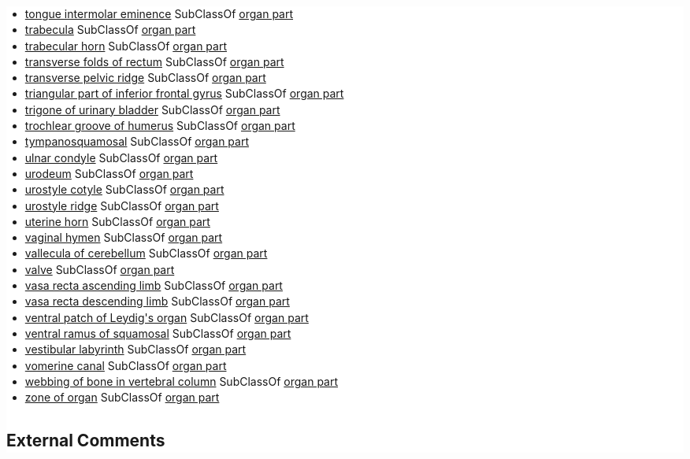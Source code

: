  * [tongue intermolar eminence](../../UBERON/60/UBERON_0006360.md) SubClassOf [organ part](../../UBERON/64/UBERON_0000064.md)
 * [trabecula](../../UBERON/40/UBERON_0000440.md) SubClassOf [organ part](../../UBERON/64/UBERON_0000064.md)
 * [trabecular horn](../../UBERON/38/UBERON_3010138.md) SubClassOf [organ part](../../UBERON/64/UBERON_0000064.md)
 * [transverse folds of rectum](../../UBERON/26/UBERON_0017626.md) SubClassOf [organ part](../../UBERON/64/UBERON_0000064.md)
 * [transverse pelvic ridge](../../UBERON/07/UBERON_4200007.md) SubClassOf [organ part](../../UBERON/64/UBERON_0000064.md)
 * [triangular part of inferior frontal gyrus](../../UBERON/29/UBERON_0002629.md) SubClassOf [organ part](../../UBERON/64/UBERON_0000064.md)
 * [trigone of urinary bladder](../../UBERON/57/UBERON_0001257.md) SubClassOf [organ part](../../UBERON/64/UBERON_0000064.md)
 * [trochlear groove of humerus](../../UBERON/85/UBERON_3000785.md) SubClassOf [organ part](../../UBERON/64/UBERON_0000064.md)
 * [tympanosquamosal](../../UBERON/19/UBERON_3000619.md) SubClassOf [organ part](../../UBERON/64/UBERON_0000064.md)
 * [ulnar condyle](../../UBERON/84/UBERON_3000784.md) SubClassOf [organ part](../../UBERON/64/UBERON_0000064.md)
 * [urodeum](../../UBERON/21/UBERON_0012421.md) SubClassOf [organ part](../../UBERON/64/UBERON_0000064.md)
 * [urostyle cotyle](../../UBERON/44/UBERON_3000744.md) SubClassOf [organ part](../../UBERON/64/UBERON_0000064.md)
 * [urostyle ridge](../../UBERON/46/UBERON_3000746.md) SubClassOf [organ part](../../UBERON/64/UBERON_0000064.md)
 * [uterine horn](../../UBERON/47/UBERON_0002247.md) SubClassOf [organ part](../../UBERON/64/UBERON_0000064.md)
 * [vaginal hymen](../../UBERON/46/UBERON_0001346.md) SubClassOf [organ part](../../UBERON/64/UBERON_0000064.md)
 * [vallecula of cerebellum](../../UBERON/66/UBERON_0013166.md) SubClassOf [organ part](../../UBERON/64/UBERON_0000064.md)
 * [valve](../../UBERON/78/UBERON_0003978.md) SubClassOf [organ part](../../UBERON/64/UBERON_0000064.md)
 * [vasa recta ascending limb](../../UBERON/91/UBERON_0009091.md) SubClassOf [organ part](../../UBERON/64/UBERON_0000064.md)
 * [vasa recta descending limb](../../UBERON/02/UBERON_0009202.md) SubClassOf [organ part](../../UBERON/64/UBERON_0000064.md)
 * [ventral patch of Leydig's organ](../../UBERON/15/UBERON_0010015.md) SubClassOf [organ part](../../UBERON/64/UBERON_0000064.md)
 * [ventral ramus of squamosal](../../UBERON/28/UBERON_3000628.md) SubClassOf [organ part](../../UBERON/64/UBERON_0000064.md)
 * [vestibular labyrinth](../../UBERON/62/UBERON_0001862.md) SubClassOf [organ part](../../UBERON/64/UBERON_0000064.md)
 * [vomerine canal](../../UBERON/34/UBERON_3000634.md) SubClassOf [organ part](../../UBERON/64/UBERON_0000064.md)
 * [webbing of bone in vertebral column](../../UBERON/45/UBERON_3000745.md) SubClassOf [organ part](../../UBERON/64/UBERON_0000064.md)
 * [zone of organ](../../UBERON/44/UBERON_0034944.md) SubClassOf [organ part](../../UBERON/64/UBERON_0000064.md)

## External Comments

